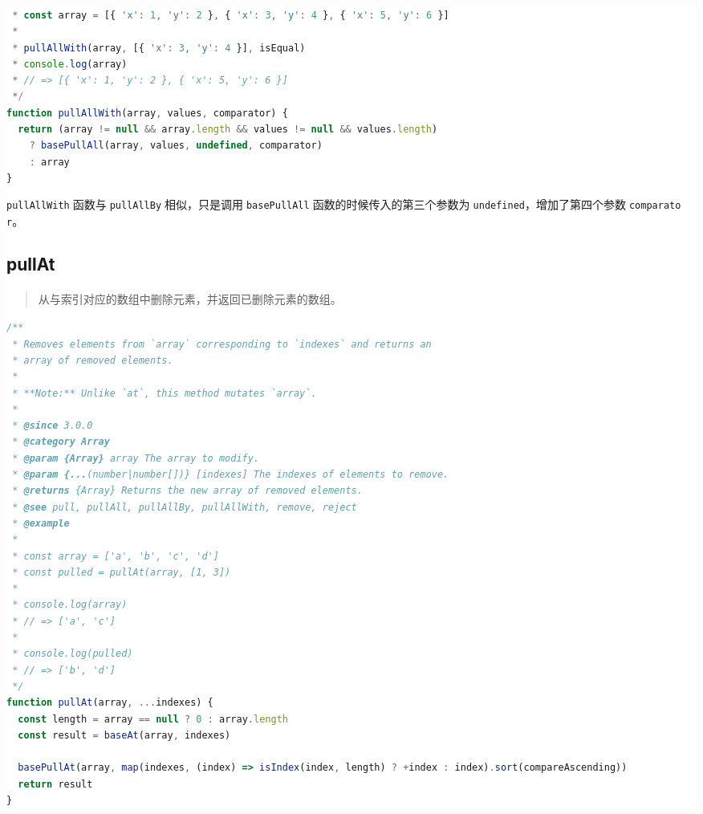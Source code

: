 ```js
 * const array = [{ 'x': 1, 'y': 2 }, { 'x': 3, 'y': 4 }, { 'x': 5, 'y': 6 }]
 *
 * pullAllWith(array, [{ 'x': 3, 'y': 4 }], isEqual)
 * console.log(array)
 * // => [{ 'x': 1, 'y': 2 }, { 'x': 5, 'y': 6 }]
 */
function pullAllWith(array, values, comparator) {
  return (array != null && array.length && values != null && values.length)
    ? basePullAll(array, values, undefined, comparator)
    : array
}
```

`pullAllWith` 函数与 `pullAllBy` 相似，只是调用 `basePullAll` 函数的时候传入的第三个参数为 `undefined`，增加了第四个参数 `comparator`。

## pullAt

> 从与索引对应的数组中删除元素，并返回已删除元素的数组。

```js
/**
 * Removes elements from `array` corresponding to `indexes` and returns an
 * array of removed elements.
 *
 * **Note:** Unlike `at`, this method mutates `array`.
 *
 * @since 3.0.0
 * @category Array
 * @param {Array} array The array to modify.
 * @param {...(number|number[])} [indexes] The indexes of elements to remove.
 * @returns {Array} Returns the new array of removed elements.
 * @see pull, pullAll, pullAllBy, pullAllWith, remove, reject
 * @example
 *
 * const array = ['a', 'b', 'c', 'd']
 * const pulled = pullAt(array, [1, 3])
 *
 * console.log(array)
 * // => ['a', 'c']
 *
 * console.log(pulled)
 * // => ['b', 'd']
 */
function pullAt(array, ...indexes) {
  const length = array == null ? 0 : array.length
  const result = baseAt(array, indexes)

  basePullAt(array, map(indexes, (index) => isIndex(index, length) ? +index : index).sort(compareAscending))
  return result
}
```
